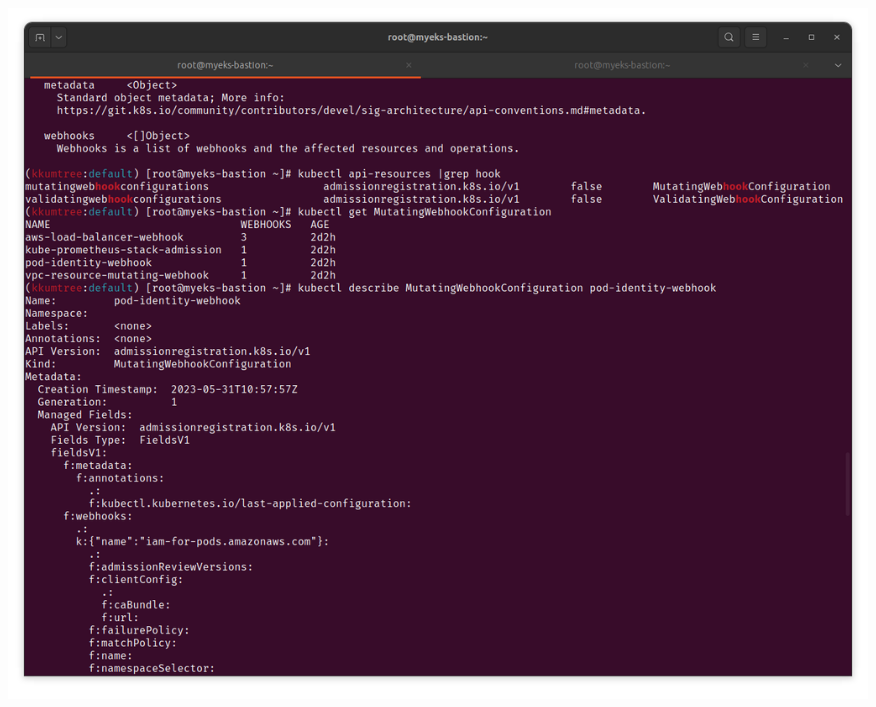 ![configurated Mutaing and Validating Webhook](./images/configurated-mutating-and-validating-webhook.png)

